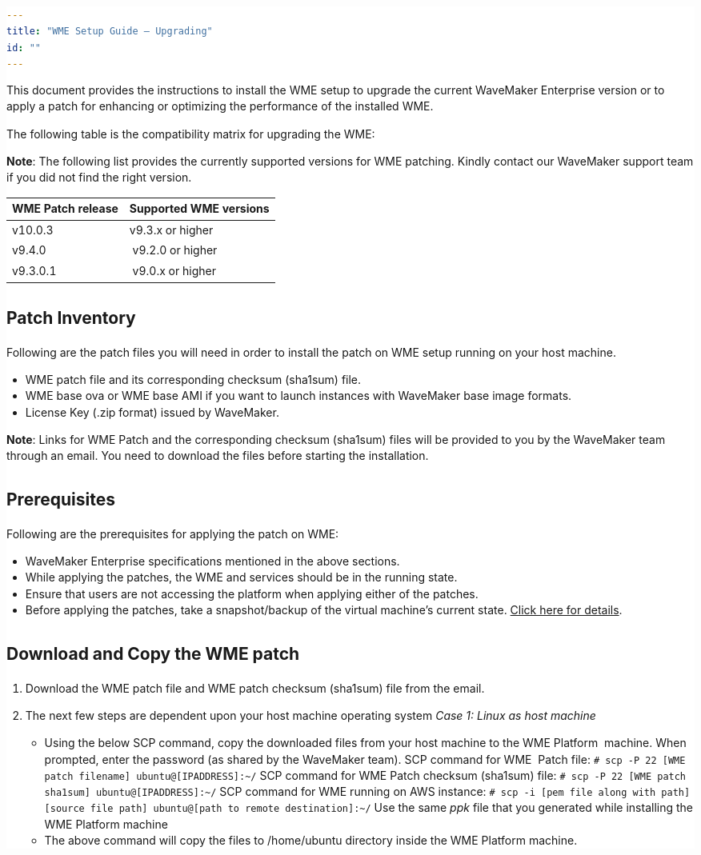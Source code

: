 ```yaml
---
title: "WME Setup Guide – Upgrading"
id: ""
---
```


This document provides the instructions to install the WME setup to upgrade the current WaveMaker Enterprise version or to apply a patch for enhancing or optimizing the performance of the installed WME.

The following table is the compatibility matrix for upgrading the WME:

**Note**: The following list provides the currently supported versions for WME patching. Kindly contact our WaveMaker support team if you did not find the right version.

| **WME Patch release** | **Supported WME versions** |
| --- | --- |
| v10.0.3 | v9.3.x or higher |
| v9.4.0 |  v9.2.0 or higher |
| v9.3.0.1 |  v9.0.x or higher |

## Patch Inventory

Following are the patch files you will need in order to install the patch on WME setup running on your host machine.

- WME patch file and its corresponding checksum (sha1sum) file.
- WME base ova or WME base AMI if you want to launch instances with WaveMaker base image formats.
- License Key (.zip format) issued by WaveMaker.

**Note**: Links for WME Patch and the corresponding checksum (sha1sum) files will be provided to you by the WaveMaker team through an email. You need to download the files before starting the installation.

## Prerequisites

Following are the prerequisites for applying the patch on WME:

- WaveMaker Enterprise specifications mentioned in the above sections.
- While applying the patches, the WME and services should be in the running state.
- Ensure that users are not accessing the platform when applying either of the patches.
- Before applying the patches, take a snapshot/backup of the virtual machine’s current state. [Click here for details](/learn/installation/wme-setup-guide-maintenance/#back-up).

## Download and Copy the WME patch

1. Download the WME patch file and WME patch checksum (sha1sum) file from the email.
2. The next few steps are dependent upon your host machine operating system _Case 1: Linux as host machine_
    
    - Using the below SCP command, copy the downloaded files from your host machine to the WME Platform  machine. When prompted, enter the password (as shared by the WaveMaker team). SCP command for WME  Patch file: `# scp -P 22 [WME patch filename] ubuntu@[IPADDRESS]:~/` SCP command for WME Patch checksum (sha1sum) file: `# scp -P 22 [WME patch sha1sum] ubuntu@[IPADDRESS]:~/` SCP command for WME running on AWS instance: `# scp -i [pem file along with path] [source file path] ubuntu@[path to remote destination]:~/` Use the same _ppk_ file that you generated while installing the WME Platform machine
    - The above command will copy the files to /home/ubuntu directory inside the WME Platform machine.
    